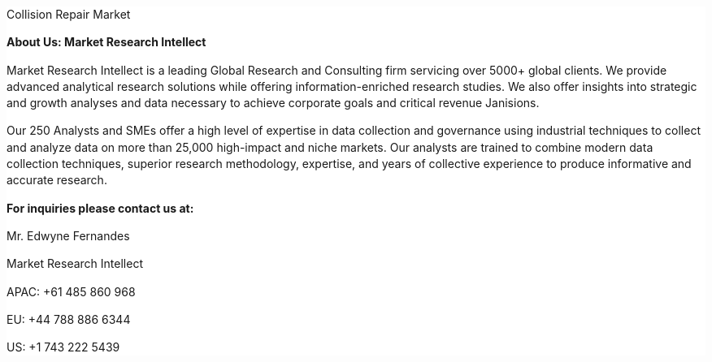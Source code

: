 Collision Repair Market</a></span></p><p><strong><span class="font-[700]">About Us: Market Research Intellect</span></strong></p><p><span class="">Market Research Intellect is a leading Global Research and Consulting firm servicing over 5000+ global clients. We provide advanced analytical research solutions while offering information-enriched research studies.&nbsp;</span>We also offer insights into strategic and growth analyses and data necessary to achieve corporate goals and critical revenue Janisions.</p><p><span class="">Our 250 Analysts and SMEs offer a high level of expertise in data collection and governance using industrial techniques to collect and analyze data on more than 25,000 high-impact and niche markets. Our analysts are trained to combine modern data collection techniques, superior research methodology, expertise, and years of collective experience to produce informative and accurate research.</span></p><p><strong>For inquiries please contact us at:</strong></p><p>Mr. Edwyne Fernandes</p><p>Market Research Intellect</p><p>APAC: +61 485 860 968</p><p>EU: +44 788 886 6344</p><p>US: +1 743 222 5439</p>
